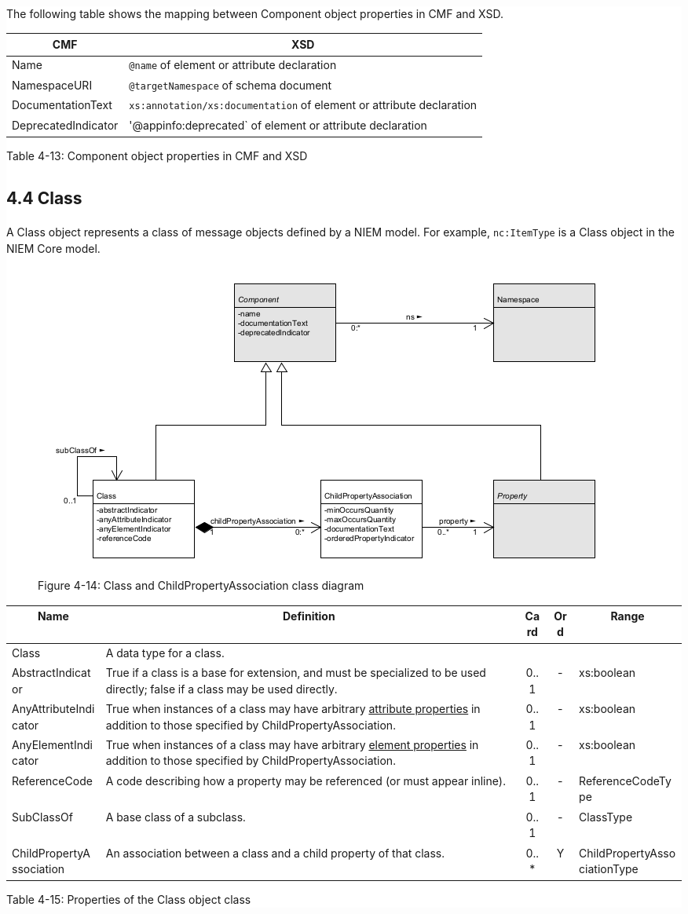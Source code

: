 The following table shows the mapping between Component object properties in CMF and XSD.

| CMF                 | XSD |
| ------------------- | --- |
| Name                | `@name` of element or attribute declaration |
| NamespaceURI        | `@targetNamespace` of schema document |
| DocumentationText   | `xs:annotation/xs:documentation` of element or attribute declaration |
| DeprecatedIndicator | '@appinfo:deprecated` of element or attribute declaration |
<figcaption><a name="tab4-13">Table 4-13: Component object properties in CMF and XSD</a></figcaption>

## 4.4 Class

A Class object represents a class of message objects defined by a NIEM model.  For example, `nc:ItemType` is a Class object in the NIEM Core model.

<figure class="image">
  <a name="fig4-6"/></a>
  <img src="images/class.png" style="zoom:100%"/>
  <figcaption><a name="fig4-14">Figure 4-14: Class and ChildPropertyAssociation class diagram</a></figcaption>
</figure>

| Name                  | Definition | Card | Ord | Range |
| --------------------- | ---------- | :--: | :-: | ----- |
| Class                 | A data type for a class. |
| AbstractIndicator     | True if a class is a base for extension, and must be specialized to be used directly; false if a class may be used directly. | 0..1 | - | xs:boolean |
| AnyAttributeIndicator | True when instances of a class may have arbitrary [<span class="termRef">attribute properties</span>](#def-attribute-property) in addition to those specified by ChildPropertyAssociation. | 0..1 | - | xs:boolean |
| AnyElementIndicator   | True when instances of a class may have arbitrary [<span class="termRef">element properties</span>](#def-element-property) in addition to those specified by ChildPropertyAssociation. | 0..1 | - | xs:boolean |
| ReferenceCode         | A code describing how a property may be referenced (or must appear inline). | 0..1 | - | ReferenceCodeType |
| SubClassOf            | A base class of a subclass. | 0..1 | - | ClassType |
| ChildPropertyAssociation   | An association between a class and a child property of that class. | 0..* | Y | ChildPropertyAssociationType |
<figcaption><a name="tab4-15">Table 4-15: Properties of the Class object class</a></figcaption>
